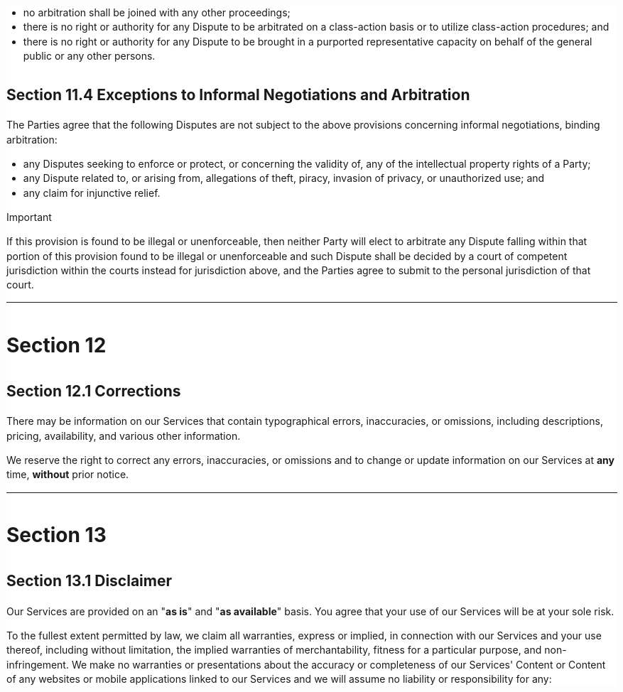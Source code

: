 + no arbitration shall be joined with any other proceedings; <br />
+ there is no right or authority for any Dispute to be arbitrated on a class-action basis or to utilize class-action procedures; and <br />
+ there is no right or authority for any Dispute to be brought in a purported representative capacity on behalf of the general public or any other persons. <br />

## Section 11.4 Exceptions to Informal Negotiations and Arbitration

The Parties agree that the following Disputes are not subject to the above provisions concerning informal negotiations, binding arbitration: <br />

+ any Disputes seeking to enforce or protect, or concerning the validity of, any of the intellectual property rights of a Party; <br />
+ any Dispute related to, or arising from, allegations of theft, piracy, invasion of privacy, or unauthorized use; and <br />
+ any claim for injunctive relief. <br />

> [!IMPORTANT]
> If this provision is found to be illegal or unenforceable, then neither Party will elect to arbitrate any Dispute falling within that portion of this provision found to be illegal or unenforceable and such Dispute shall be decided by a court of competent jurisdiction within the courts instead for jurisdiction above, and the Parties agree to submit to the personal jurisdiction of that court.

---

# Section 12

## Section 12.1 Corrections

There may be information on our Services that contain typographical errors, inaccuracies, or omissions, including descriptions, pricing, availability, and various other information. <br />

We reserve the right to correct any errors, inaccuracies, or omissions and to change or update information on our Services at **any** time, **without** prior notice. <br />

---

# Section 13

## Section 13.1 Disclaimer

Our Services are provided on an "**as is**" and "**as available**" basis. You agree that your use of our Services will be at your sole risk. <br />

To the fullest extent permitted by law, we claim all warranties, express or implied, in connection with our Services and your use thereof, including without limitation, the implied warranties of merchantability, fitness for a particular purpose, and non-infringement. We make no warranties or presentations about the accuracy or completeness of our Services' Content or Content of any websites or mobile applications linked to our Services and we will assume no liability or responsibility for any: <br />


[^1]: Continuous posting of repetitive text.